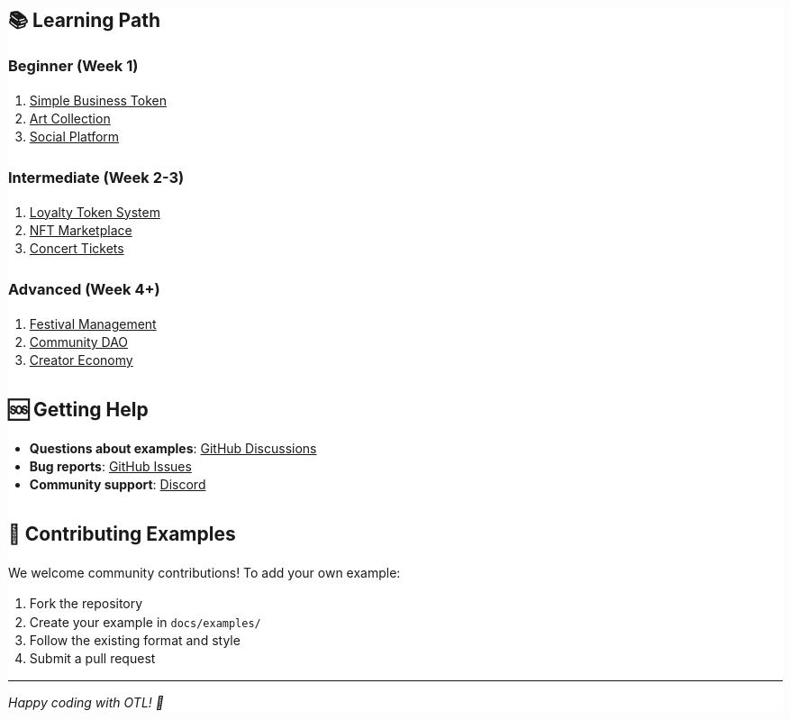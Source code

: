 ## 📚 Learning Path

### Beginner (Week 1)

1. [Simple Business Token](./simple-business-token.md)
2. [Art Collection](./art-collection.md)
3. [Social Platform](./social-platform.md)

### Intermediate (Week 2-3)

1. [Loyalty Token System](./loyalty-token-system.md)
2. [NFT Marketplace](./nft-marketplace.md)
3. [Concert Tickets](./concert-tickets.md)

### Advanced (Week 4+)

1. [Festival Management](./festival-management.md)
2. [Community DAO](./community-dao.md)
3. [Creator Economy](./creator-economy.md)

## 🆘 Getting Help

- **Questions about examples**: [GitHub Discussions](https://github.com/onoal/Onoal-Token-Library/discussions)
- **Bug reports**: [GitHub Issues](https://github.com/onoal/Onoal-Token-Library/issues)
- **Community support**: [Discord](https://discord.gg/onoal)

## 🤝 Contributing Examples

We welcome community contributions! To add your own example:

1. Fork the repository
2. Create your example in `docs/examples/`
3. Follow the existing format and style
4. Submit a pull request

---

_Happy coding with OTL! 🚀_
